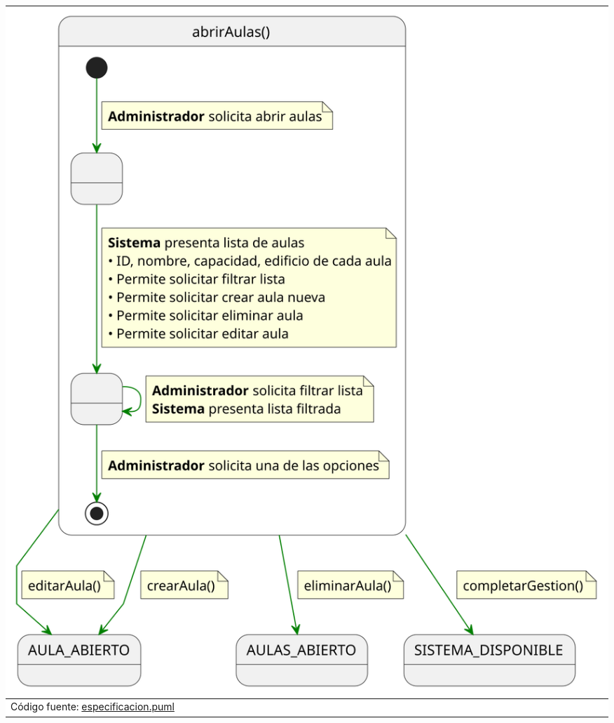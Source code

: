 |![Caso de uso: abrirAulas()](/images/RUP/00-casos-uso/02-detalle/abrirAulas/abrirAulas.svg)|
|-|
|Código fuente: [especificacion.puml](especificacion.puml)|
